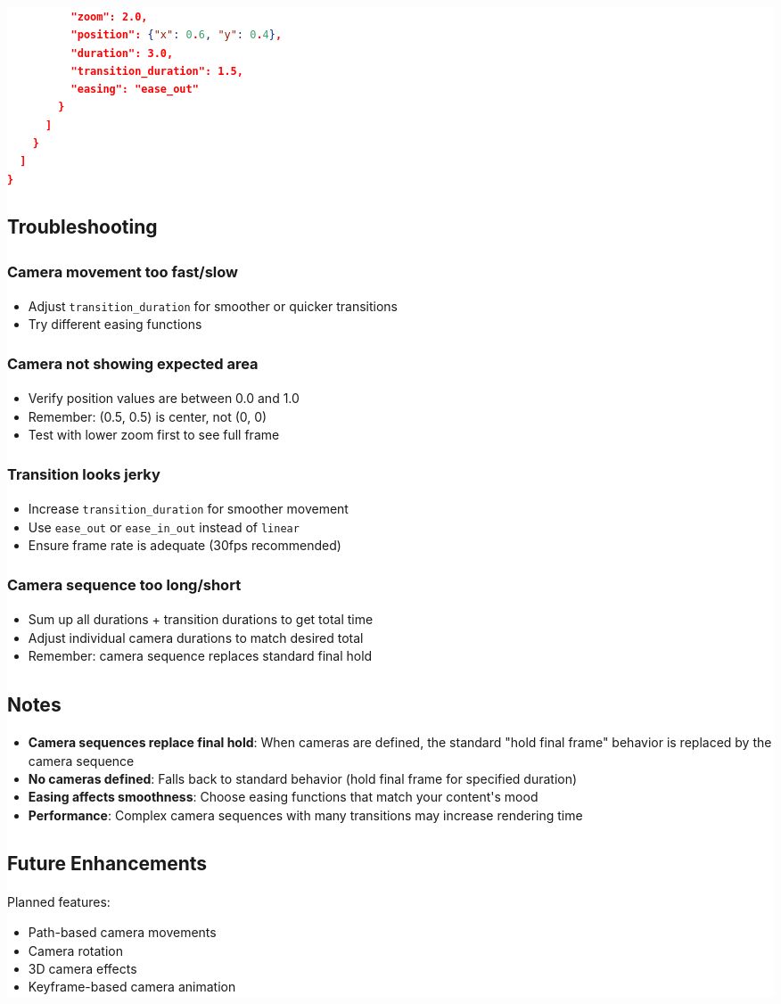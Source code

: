 ```json
          "zoom": 2.0,
          "position": {"x": 0.6, "y": 0.4},
          "duration": 3.0,
          "transition_duration": 1.5,
          "easing": "ease_out"
        }
      ]
    }
  ]
}
```

## Troubleshooting

### Camera movement too fast/slow
- Adjust `transition_duration` for smoother or quicker transitions
- Try different easing functions

### Camera not showing expected area
- Verify position values are between 0.0 and 1.0
- Remember: (0.5, 0.5) is center, not (0, 0)
- Test with lower zoom first to see full frame

### Transition looks jerky
- Increase `transition_duration` for smoother movement
- Use `ease_out` or `ease_in_out` instead of `linear`
- Ensure frame rate is adequate (30fps recommended)

### Camera sequence too long/short
- Sum up all durations + transition durations to get total time
- Adjust individual camera durations to match desired total
- Remember: camera sequence replaces standard final hold

## Notes

- **Camera sequences replace final hold**: When cameras are defined, the standard "hold final frame" behavior is replaced by the camera sequence
- **No cameras defined**: Falls back to standard behavior (hold final frame for specified duration)
- **Easing affects smoothness**: Choose easing functions that match your content's mood
- **Performance**: Complex camera sequences with many transitions may increase rendering time

## Future Enhancements

Planned features:
- Path-based camera movements
- Camera rotation
- 3D camera effects
- Keyframe-based camera animation
